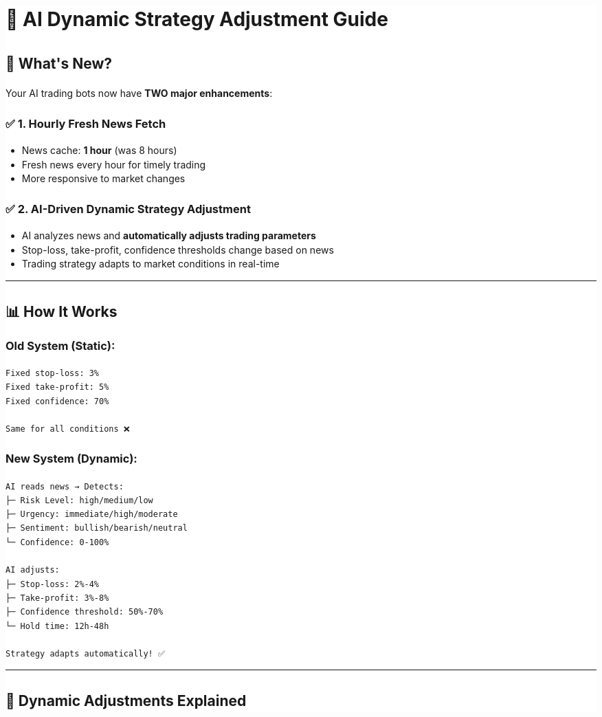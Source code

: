 # 🤖 AI Dynamic Strategy Adjustment Guide

## 🎯 **What's New?**

Your AI trading bots now have **TWO major enhancements**:

### ✅ **1. Hourly Fresh News Fetch**
- News cache: **1 hour** (was 8 hours)
- Fresh news every hour for timely trading
- More responsive to market changes

### ✅ **2. AI-Driven Dynamic Strategy Adjustment**
- AI analyzes news and **automatically adjusts trading parameters**
- Stop-loss, take-profit, confidence thresholds change based on news
- Trading strategy adapts to market conditions in real-time

---

## 📊 **How It Works**

### **Old System (Static):**
```
Fixed stop-loss: 3%
Fixed take-profit: 5%
Fixed confidence: 70%

Same for all conditions ❌
```

### **New System (Dynamic):**
```
AI reads news → Detects:
├─ Risk Level: high/medium/low
├─ Urgency: immediate/high/moderate
├─ Sentiment: bullish/bearish/neutral
└─ Confidence: 0-100%

AI adjusts:
├─ Stop-loss: 2%-4%
├─ Take-profit: 3%-8%
├─ Confidence threshold: 50%-70%
└─ Hold time: 12h-48h

Strategy adapts automatically! ✅
```

---

## 🔄 **Dynamic Adjustments Explained**
